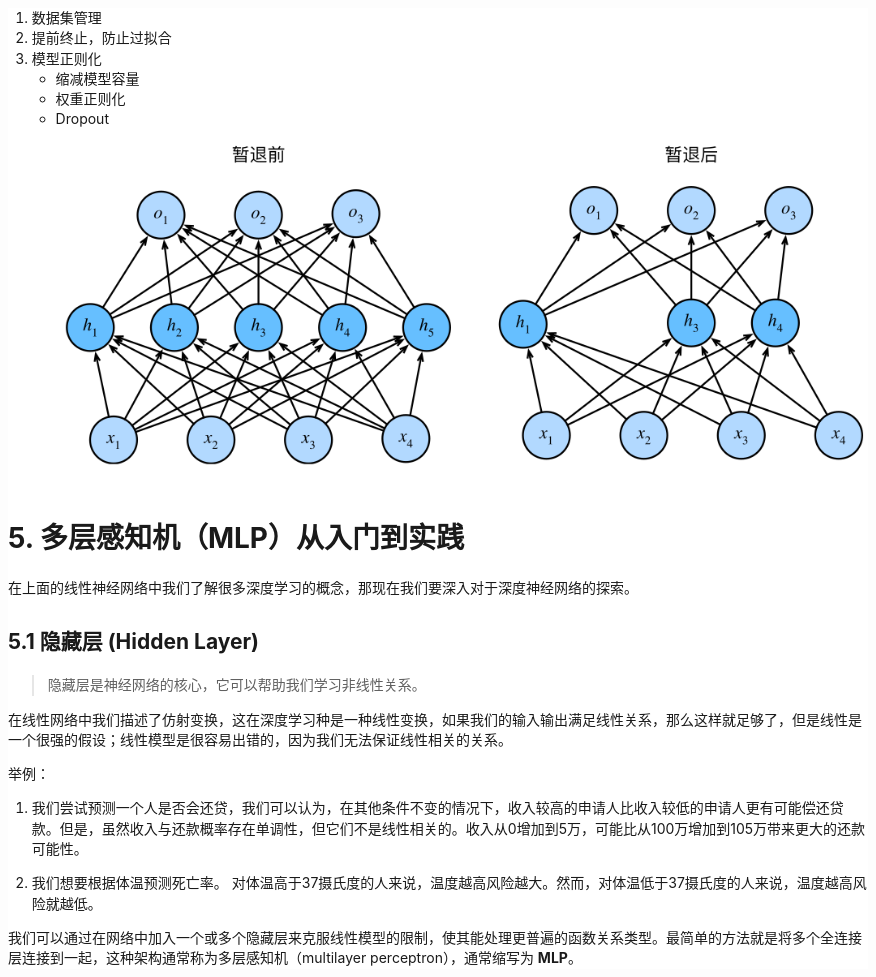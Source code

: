 1. 数据集管理
2. 提前终止，防止过拟合
3. 模型正则化
   - 缩减模型容量
   - 权重正则化
   - Dropout
      ![](./深度学习基础/25.png)

# 5. 多层感知机（MLP）从入门到实践

在上⾯的线性神经⽹络中我们了解很多深度学习的概念，那现在我们要深⼊对于深度神经⽹络的探索。

## 5.1 隐藏层 (Hidden Layer)

> 隐藏层是神经⽹络的核⼼，它可以帮助我们学习⾮线性关系。

在线性⽹络中我们描述了仿射变换，这在深度学习种是⼀种线性变换，如果我们的输⼊输出满⾜线性关系，那么这样就⾜够了，但是线性是⼀个很强的假设；线性模型是很容易出错的，因为我们⽆法保证线性相关的关系。

举例：

1. 我们尝试预测⼀个⼈是否会还贷，我们可以认为，在其他条件不变的情况下，收⼊较⾼的申请⼈⽐收⼊较低的申请⼈更有可能偿还贷款。但是，虽然收⼊与还款概率存在单调性，但它们不是线性相关的。收⼊从0增加到5万，可能⽐从100万增加到105万带来更⼤的还款可能性。
   
2. 我们想要根据体温预测死亡率。 对体温⾼于37摄⽒度的⼈来说，温度越⾼⻛险越⼤。然⽽，对体温低于37摄⽒度的⼈来说，温度越⾼⻛险就越低。

我们可以通过在⽹络中加⼊⼀个或多个隐藏层来克服线性模型的限制，使其能处理更普遍的函数关系类型。最简单的⽅法就是将多个全连接层连接到⼀起，这种架构通常称为多层感知机（multilayer perceptron），通常缩写为 **MLP**。
